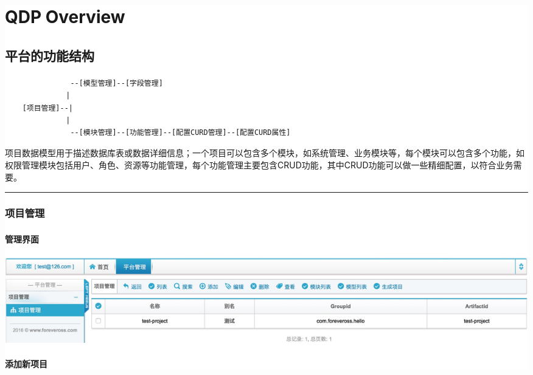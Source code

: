 QDP Overview
====

## 平台的功能结构

		           --[模型管理]--[字段管理]
		          |
		[项目管理]--|
		          |
		           --[模块管理]--[功能管理]--[配置CURD管理]--[配置CURD属性]
	          

项目数据模型用于描述数据库表或数据详细信息；一个项目可以包含多个模块，如系统管理、业务模块等，每个模块可以包含多个功能，如权限管理模块包括用户、角色、资源等功能管理，每个功能管理主要包含CRUD功能，其中CRUD功能可以做一些精细配置，以符合业务需要。

-------

### 项目管理

#### 管理界面

![](imgs/01-project-mgt.png)

#### 添加新项目
